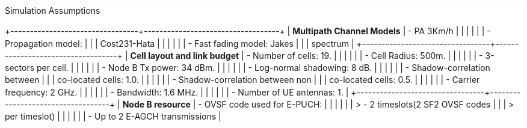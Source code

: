 Simulation Assumptions

+---------------------------------+-----------------------------------+
| **Multipath Channel Models**    | \- PA 3Km/h                       |
|                                 |                                   |
|                                 | \- Propagation model:             |
|                                 | Cost231-Hata                      |
|                                 |                                   |
|                                 | \- Fast fading model: Jakes       |
|                                 | spectrum                          |
+---------------------------------+-----------------------------------+
| **Cell layout and link budget** | \- Number of cells: 19.           |
|                                 |                                   |
|                                 | \- Cell Radius: 500m.             |
|                                 |                                   |
|                                 | \- 3-sectors per cell.            |
|                                 |                                   |
|                                 | \- Node B Tx power: 34 dBm.       |
|                                 |                                   |
|                                 | \- Log-normal shadowing: 8 dB.    |
|                                 |                                   |
|                                 | \- Shadow-correlation between     |
|                                 | co-located cells: 1.0.            |
|                                 |                                   |
|                                 | \- Shadow-correlation between non |
|                                 | co-located cells: 0.5.            |
|                                 |                                   |
|                                 | \- Carrier frequency: 2 GHz.      |
|                                 |                                   |
|                                 | \- Bandwidth: 1.6 MHz.            |
|                                 |                                   |
|                                 | \- Number of UE antennas: 1.      |
+---------------------------------+-----------------------------------+
| **Node B resource**             | \- OVSF code used for E-PUCH:     |
|                                 |                                   |
|                                 | > \- 2 timeslots(2 SF2 OVSF codes |
|                                 | > per timeslot)                   |
|                                 |                                   |
|                                 | \- Up to 2 E-AGCH transmissions   |